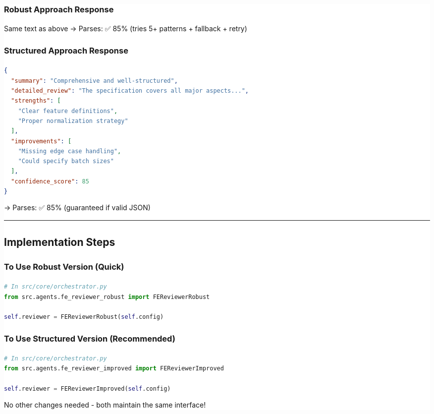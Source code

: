 ### Robust Approach Response
Same text as above
→ Parses: ✅ 85% (tries 5+ patterns + fallback + retry)

### Structured Approach Response
```json
{
  "summary": "Comprehensive and well-structured",
  "detailed_review": "The specification covers all major aspects...",
  "strengths": [
    "Clear feature definitions",
    "Proper normalization strategy"
  ],
  "improvements": [
    "Missing edge case handling",
    "Could specify batch sizes"
  ],
  "confidence_score": 85
}
```
→ Parses: ✅ 85% (guaranteed if valid JSON)

---

## Implementation Steps

### To Use Robust Version (Quick)
```python
# In src/core/orchestrator.py
from src.agents.fe_reviewer_robust import FEReviewerRobust

self.reviewer = FEReviewerRobust(self.config)
```

### To Use Structured Version (Recommended)
```python
# In src/core/orchestrator.py
from src.agents.fe_reviewer_improved import FEReviewerImproved

self.reviewer = FEReviewerImproved(self.config)
```

No other changes needed - both maintain the same interface!

